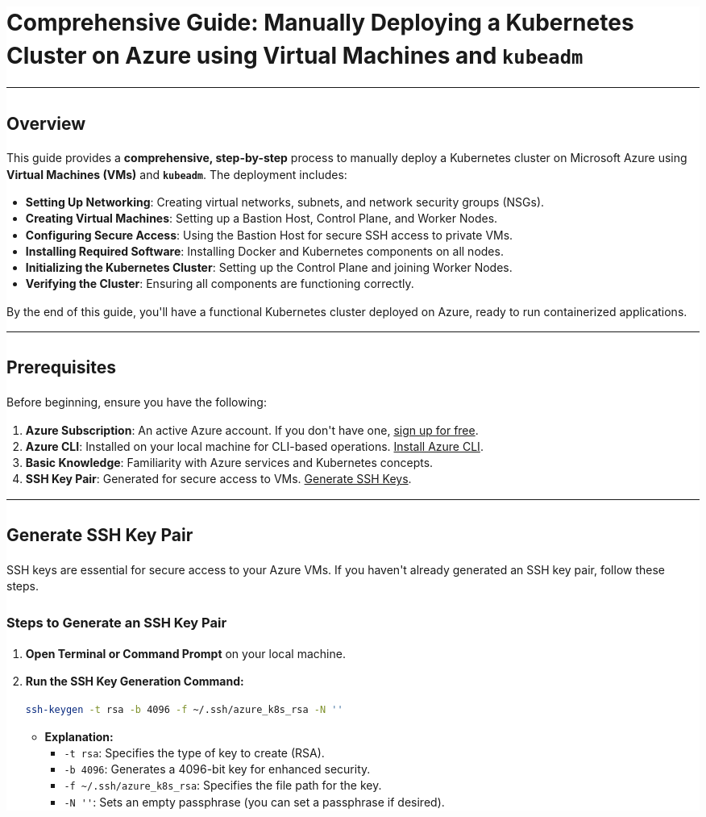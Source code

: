 # **Comprehensive Guide: Manually Deploying a Kubernetes Cluster on Azure using Virtual Machines and `kubeadm`**

---

## **Overview**

This guide provides a **comprehensive, step-by-step** process to manually deploy a Kubernetes cluster on Microsoft Azure using **Virtual Machines (VMs)** and **`kubeadm`**. The deployment includes:

- **Setting Up Networking**: Creating virtual networks, subnets, and network security groups (NSGs).
- **Creating Virtual Machines**: Setting up a Bastion Host, Control Plane, and Worker Nodes.
- **Configuring Secure Access**: Using the Bastion Host for secure SSH access to private VMs.
- **Installing Required Software**: Installing Docker and Kubernetes components on all nodes.
- **Initializing the Kubernetes Cluster**: Setting up the Control Plane and joining Worker Nodes.
- **Verifying the Cluster**: Ensuring all components are functioning correctly.

By the end of this guide, you'll have a functional Kubernetes cluster deployed on Azure, ready to run containerized applications.

---

## **Prerequisites**

Before beginning, ensure you have the following:

1. **Azure Subscription**: An active Azure account. If you don't have one, [sign up for free](https://azure.microsoft.com/free/).
2. **Azure CLI**: Installed on your local machine for CLI-based operations. [Install Azure CLI](https://docs.microsoft.com/cli/azure/install-azure-cli).
3. **Basic Knowledge**: Familiarity with Azure services and Kubernetes concepts.
4. **SSH Key Pair**: Generated for secure access to VMs. [Generate SSH Keys](#generate-ssh-key-pair).

---

## **Generate SSH Key Pair**

SSH keys are essential for secure access to your Azure VMs. If you haven't already generated an SSH key pair, follow these steps.

### **Steps to Generate an SSH Key Pair**

1. **Open Terminal or Command Prompt** on your local machine.

2. **Run the SSH Key Generation Command:**

   ```bash
   ssh-keygen -t rsa -b 4096 -f ~/.ssh/azure_k8s_rsa -N ''
   ```

   - **Explanation:**
     - `-t rsa`: Specifies the type of key to create (RSA).
     - `-b 4096`: Generates a 4096-bit key for enhanced security.
     - `-f ~/.ssh/azure_k8s_rsa`: Specifies the file path for the key.
     - `-N ''`: Sets an empty passphrase (you can set a passphrase if desired).
